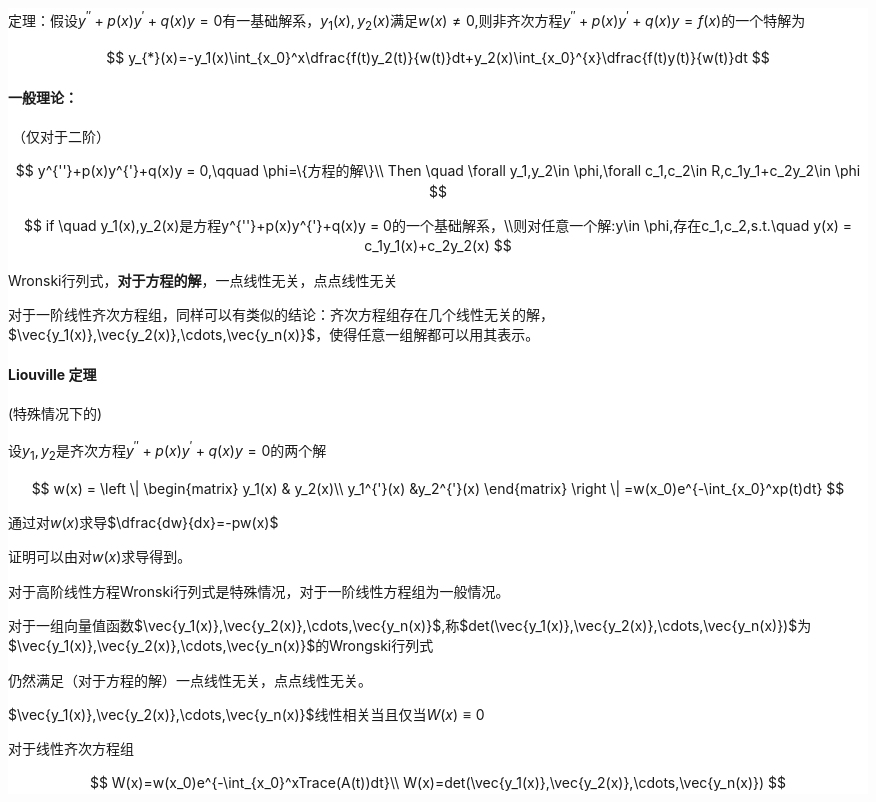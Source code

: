 定理：假设$y^{''}+p(x)y^{'}+q(x)y=0$有一基础解系，$y_1(x),y_2(x)$满足$w(x)\neq 0$,则非齐次方程$y^{''}+p(x)y^{'}+q(x)y=f(x)$的一个特解为

$$
y_{*}(x)=-y_1(x)\int_{x_0}^x\dfrac{f(t)y_2(t)}{w(t)}dt+y_2(x)\int_{x_0}^{x}\dfrac{f(t)y(t)}{w(t)}dt
$$

#### <span id="head9">一般理论：</span>

​	（仅对于二阶）

$$
y^{''}+p(x)y^{'}+q(x)y = 0,\qquad \phi=\{方程的解\}\\
Then \quad \forall y_1,y_2\in \phi,\forall c_1,c_2\in R,c_1y_1+c_2y_2\in \phi
$$

$$
if \quad y_1(x),y_2(x)是方程y^{''}+p(x)y^{'}+q(x)y = 0的一个基础解系，\\则对任意一个解:y\in \phi,存在c_1,c_2,s.t.\quad y(x) = c_1y_1(x)+c_2y_2(x)
$$

Wronski行列式，**对于方程的解**，一点线性无关，点点线性无关

对于一阶线性齐次方程组，同样可以有类似的结论：齐次方程组存在几个线性无关的解，$\vec{y_1(x)},\vec{y_2(x)},\cdots,\vec{y_n(x)}$，使得任意一组解都可以用其表示。

#### <span id="head10">Liouville 定理</span>

(特殊情况下的)

设$y_1,y_2$是齐次方程$y^{''}+p(x)y^{'}+q(x)y = 0$的两个解

$$
w(x) = 
\left \|
\begin{matrix}
	y_1(x) & y_2(x)\\
	y_1^{'}(x) &y_2^{'}(x)
\end{matrix}
\right \|
=w(x_0)e^{-\int_{x_0}^xp(t)dt}
$$

通过对$w(x)$求导$\dfrac{dw}{dx}=-pw(x)$

证明可以由对$w(x)$求导得到。

对于高阶线性方程Wronski行列式是特殊情况，对于一阶线性方程组为一般情况。

对于一组向量值函数$\vec{y_1(x)},\vec{y_2(x)},\cdots,\vec{y_n(x)}$,称$det(\vec{y_1(x)},\vec{y_2(x)},\cdots,\vec{y_n(x)})$为$\vec{y_1(x)},\vec{y_2(x)},\cdots,\vec{y_n(x)}$的Wrongski行列式

仍然满足（对于方程的解）一点线性无关，点点线性无关。

$\vec{y_1(x)},\vec{y_2(x)},\cdots,\vec{y_n(x)}$线性相关当且仅当$W(x)\equiv 0$

对于线性齐次方程组

$$
W(x)=w(x_0)e^{-\int_{x_0}^xTrace(A(t))dt}\\
W(x)=det(\vec{y_1(x)},\vec{y_2(x)},\cdots,\vec{y_n(x)})
$$
